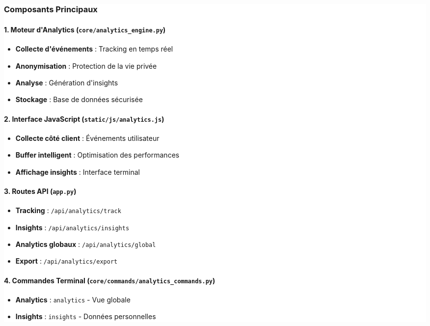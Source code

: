 

### Composants Principaux



#### 1. Moteur d'Analytics (`core/analytics_engine.py`)



- **Collecte d'événements** : Tracking en temps réel



- **Anonymisation** : Protection de la vie privée



- **Analyse** : Génération d'insights



- **Stockage** : Base de données sécurisée



#### 2. Interface JavaScript (`static/js/analytics.js`)



- **Collecte côté client** : Événements utilisateur



- **Buffer intelligent** : Optimisation des performances



- **Affichage insights** : Interface terminal



#### 3. Routes API (`app.py`)



- **Tracking** : `/api/analytics/track`



- **Insights** : `/api/analytics/insights`



- **Analytics globaux** : `/api/analytics/global`



- **Export** : `/api/analytics/export`



#### 4. Commandes Terminal (`core/commands/analytics_commands.py`)



- **Analytics** : `analytics` - Vue globale



- **Insights** : `insights` - Données personnelles
